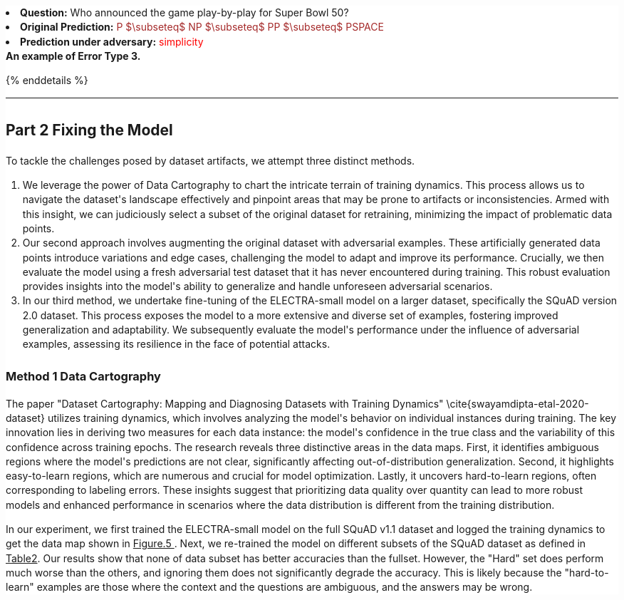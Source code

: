 <li> <b>Question:</b> Who announced the game play-by-play for Super Bowl 50? </li>
<li> <b>Original Prediction:</b> <span style="color: brown;">P $\subseteq$ NP $\subseteq$ PP $\subseteq$ PSPACE</span> </li>

<li> <b>Prediction under adversary:</b>  <span style="color: red;">simplicity</span> </li>

</ul>
</div>
<b> An example of Error Type 3. </b>

{% enddetails %}

---

## Part 2 Fixing the Model

To tackle the challenges posed by dataset artifacts, we attempt three distinct methods.

1. We leverage the power of Data Cartography to chart the intricate terrain of training dynamics. This process allows us to navigate the dataset's landscape effectively and pinpoint areas that may be prone to artifacts or inconsistencies. Armed with this insight, we can judiciously select a subset of the original dataset for retraining, minimizing the impact of problematic data points.
2. Our second approach involves augmenting the original dataset with adversarial examples. These artificially generated data points introduce variations and edge cases, challenging the model to adapt and improve its performance. Crucially, we then evaluate the model using a fresh adversarial test dataset that it has never encountered during training. This robust evaluation provides insights into the model's ability to generalize and handle unforeseen adversarial scenarios.
3. In our third method, we undertake fine-tuning of the ELECTRA-small model on a larger dataset, specifically the SQuAD version 2.0 dataset. This process exposes the model to a more extensive and diverse set of examples, fostering improved generalization and adaptability. We subsequently evaluate the model's performance under the influence of adversarial examples, assessing its resilience in the face of potential attacks.


### Method 1 Data Cartography
The paper "Dataset Cartography: Mapping and Diagnosing Datasets with Training Dynamics" \cite{swayamdipta-etal-2020-dataset} utilizes training dynamics, which involves analyzing the model's behavior on individual instances during training. The key innovation lies in deriving two measures for each data instance: the model's confidence in the true class and the variability of this confidence across training epochs. The research reveals three distinctive areas in the data maps. First, it identifies ambiguous regions where the model's predictions are not clear, significantly affecting out-of-distribution generalization. Second, it highlights easy-to-learn regions, which are numerous and crucial for model optimization. Lastly, it uncovers hard-to-learn regions, often corresponding to labeling errors. These insights suggest that prioritizing data quality over quantity can lead to more robust models and enhanced performance in scenarios where the data distribution is different from the training distribution.

In our experiment, we first trained the ELECTRA-small model on the full SQuAD v1.1 dataset and logged the training dynamics to get the data map shown in <a href="#fig:data-cart">Figure.5 </a>. Next, we re-trained the model on different subsets of the SQuAD dataset as defined in [Table2](#tab:data-cart). Our results show that none of data subset has better accuracies than the fullset. However, the "Hard" set does perform much worse than the others, and ignoring them does not significantly degrade the accuracy. This is likely because the "hard-to-learn" examples are those where the context and the questions are ambiguous, and the answers may be wrong. 
